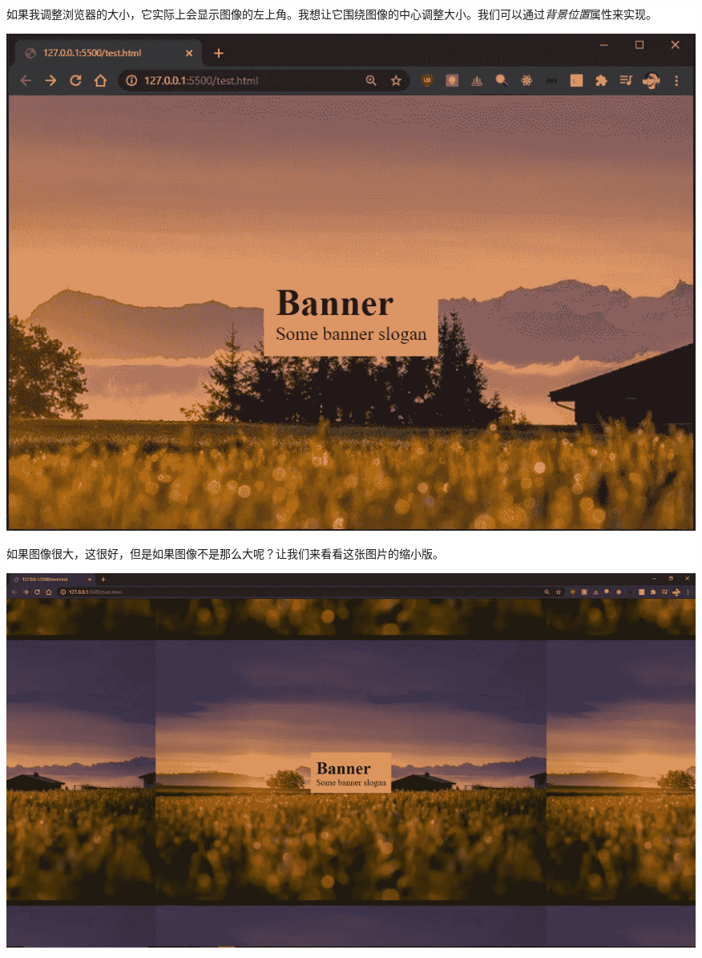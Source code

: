 如果我调整浏览器的大小，它实际上会显示图像的左上角。我想让它围绕图像的中心调整大小。我们可以通过*背景位置*属性来实现。

![](img/108f1c62391708ac684a7f5af839b278.png)

如果图像很大，这很好，但是如果图像不是那么大呢？让我们来看看这张图片的缩小版。

![](img/16109f36b97f37f2ab58d6822232d4a3.png)

